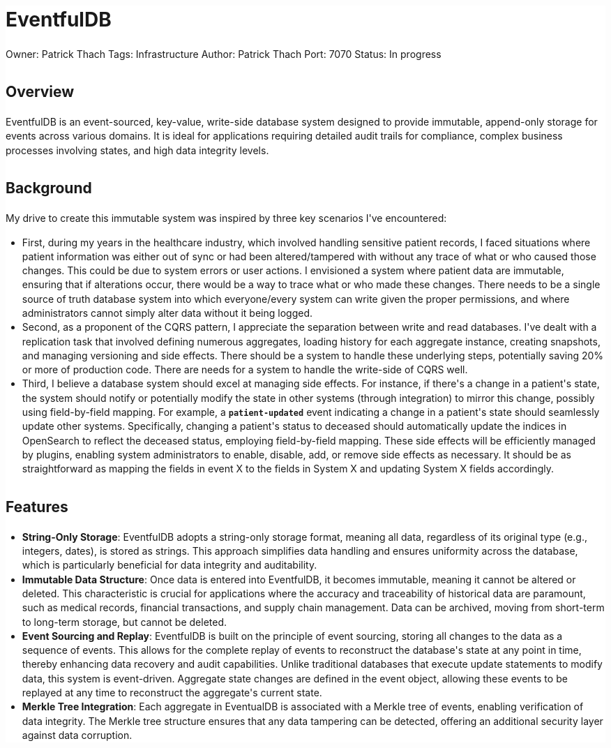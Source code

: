 # EventfulDB

Owner: Patrick Thach
Tags: Infrastructure
Author: Patrick Thach
Port: 7070
Status: In progress

## Overview

EventfulDB is an event-sourced, key-value, write-side database system designed to provide immutable, append-only storage for events across various domains. It is ideal for applications requiring detailed audit trails for compliance, complex business processes involving states, and high data integrity levels.

## Background

My drive to create this immutable system was inspired by three key scenarios I've encountered:

- First, during my years in the healthcare industry, which involved handling sensitive patient records, I faced situations where patient information was either out of sync or had been altered/tampered with without any trace of what or who caused those changes. This could be due to system errors or user actions. I envisioned a system where patient data are immutable, ensuring that if alterations occur, there would be a way to trace what or who made these changes. There needs to be a single source of truth database system into which everyone/every system can write given the proper permissions, and where administrators cannot simply alter data without it being logged.
- Second, as a proponent of the CQRS pattern, I appreciate the separation between write and read databases. I've dealt with a replication task that involved defining numerous aggregates, loading history for each aggregate instance, creating snapshots, and managing versioning and side effects. There should be a system to handle these underlying steps, potentially saving 20% or more of production code.  There are needs for a system to handle the write-side of CQRS well.
- Third, I believe a database system should excel at managing side effects. For instance, if there's a change in a patient's state, the system should notify or potentially modify the state in other systems (through integration) to mirror this change, possibly using field-by-field mapping. For example, a **`patient-updated`** event indicating a change in a patient's state should seamlessly update other systems. Specifically, changing a patient's status to deceased should automatically update the indices in OpenSearch to reflect the deceased status, employing field-by-field mapping. These side effects will be efficiently managed by plugins, enabling system administrators to enable, disable, add, or remove side effects as necessary. It should be as straightforward as mapping the fields in event X to the fields in System X and updating System X fields accordingly.

## Features

- **String-Only Storage**: EventfulDB adopts a string-only storage format, meaning all data, regardless of its original type (e.g., integers, dates), is stored as strings. This approach simplifies data handling and ensures uniformity across the database, which is particularly beneficial for data integrity and auditability.
- **Immutable Data Structure**: Once data is entered into EventfulDB, it becomes immutable, meaning it cannot be altered or deleted. This characteristic is crucial for applications where the accuracy and traceability of historical data are paramount, such as medical records, financial transactions, and supply chain management. Data can be archived, moving from short-term to long-term storage, but cannot be deleted.
- **Event Sourcing and Replay**: EventfulDB is built on the principle of event sourcing, storing all changes to the data as a sequence of events. This allows for the complete replay of events to reconstruct the database's state at any point in time, thereby enhancing data recovery and audit capabilities. Unlike traditional databases that execute update statements to modify data, this system is event-driven. Aggregate state changes are defined in the event object, allowing these events to be replayed at any time to reconstruct the aggregate's current state.
- **Merkle Tree Integration**: Each aggregate in EventualDB is associated with a Merkle tree of events, enabling verification of data integrity. The Merkle tree structure ensures that any data tampering can be detected, offering an additional security layer against data corruption.
